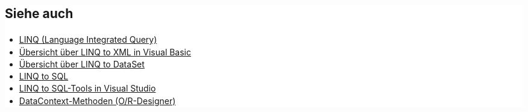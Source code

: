 ## <a name="see-also"></a>Siehe auch

- [LINQ (Language Integrated Query)](../../concepts/linq/index.md)
- [Übersicht über LINQ to XML in Visual Basic](../../language-features/xml/overview-of-linq-to-xml.md)
- [Übersicht über LINQ to DataSet](../../../../framework/data/adonet/linq-to-dataset-overview.md)
- [LINQ to SQL](../../../../framework/data/adonet/sql/linq/index.md)
- [LINQ to SQL-Tools in Visual Studio](/visualstudio/data-tools/linq-to-sql-tools-in-visual-studio2)
- [DataContext-Methoden (O/R-Designer)](/visualstudio/data-tools/datacontext-methods-o-r-designer)
